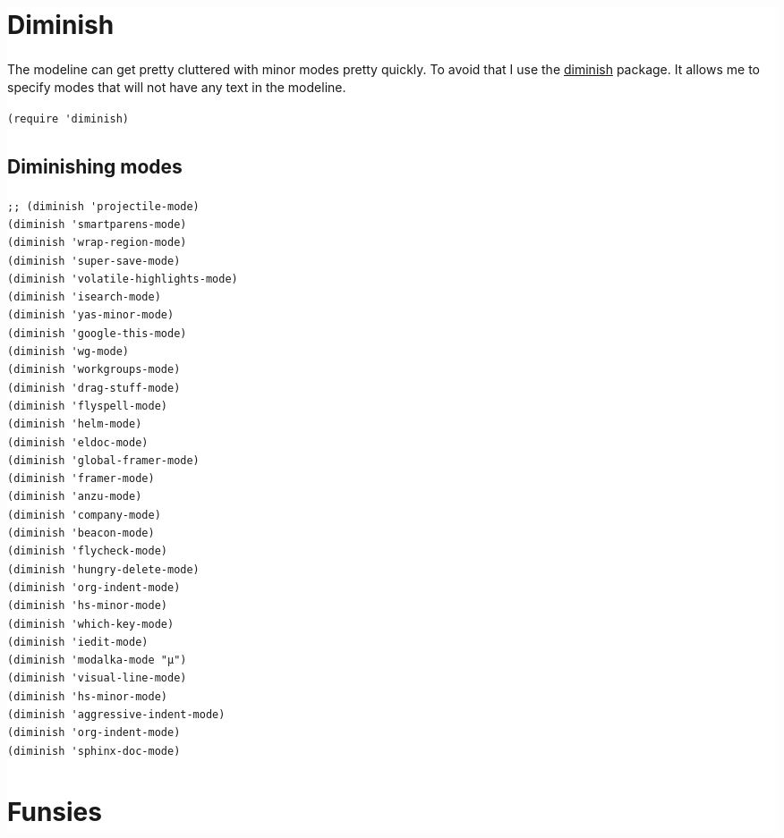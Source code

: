 
# Diminish

The modeline can get pretty cluttered with minor modes pretty quickly. To avoid that I use the [diminish](https://github.com/emacsmirror/diminish) package. It allows me to specify modes that will not have any text in the modeline.

```emcas-lisp
(require 'diminish)
```


## Diminishing modes

```emacs-lisp
;; (diminish 'projectile-mode)
(diminish 'smartparens-mode)
(diminish 'wrap-region-mode)
(diminish 'super-save-mode)
(diminish 'volatile-highlights-mode)
(diminish 'isearch-mode)
(diminish 'yas-minor-mode)
(diminish 'google-this-mode)
(diminish 'wg-mode)
(diminish 'workgroups-mode)
(diminish 'drag-stuff-mode)
(diminish 'flyspell-mode)
(diminish 'helm-mode)
(diminish 'eldoc-mode)
(diminish 'global-framer-mode)
(diminish 'framer-mode)
(diminish 'anzu-mode)
(diminish 'company-mode)
(diminish 'beacon-mode)
(diminish 'flycheck-mode)
(diminish 'hungry-delete-mode)
(diminish 'org-indent-mode)
(diminish 'hs-minor-mode)
(diminish 'which-key-mode)
(diminish 'iedit-mode)
(diminish 'modalka-mode "μ")
(diminish 'visual-line-mode)
(diminish 'hs-minor-mode)
(diminish 'aggressive-indent-mode)
(diminish 'org-indent-mode)
(diminish 'sphinx-doc-mode)

```


# Funsies

